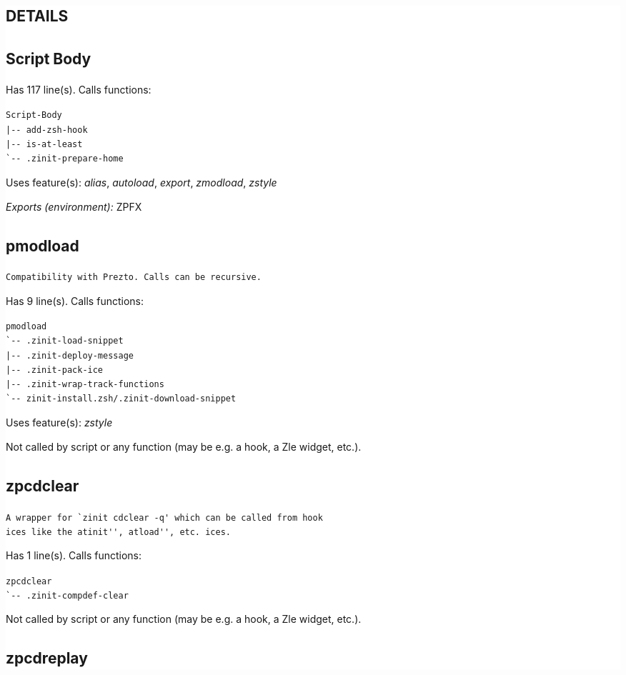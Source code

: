 
## DETAILS

## Script Body

Has 117 line(s). Calls functions:

```text
Script-Body
|-- add-zsh-hook
|-- is-at-least
`-- .zinit-prepare-home
```

Uses feature(s): _alias_, _autoload_, _export_, _zmodload_, _zstyle_

_Exports (environment):_ ZPFX

## pmodload

```text
Compatibility with Prezto. Calls can be recursive.
```

Has 9 line(s). Calls functions:

```text
pmodload
`-- .zinit-load-snippet
|-- .zinit-deploy-message
|-- .zinit-pack-ice
|-- .zinit-wrap-track-functions
`-- zinit-install.zsh/.zinit-download-snippet
```

Uses feature(s): _zstyle_

Not called by script or any function (may be e.g. a hook, a Zle widget, etc.).

## zpcdclear

```text
A wrapper for `zinit cdclear -q' which can be called from hook
ices like the atinit'', atload'', etc. ices.
```

Has 1 line(s). Calls functions:

```text
zpcdclear
`-- .zinit-compdef-clear
```

Not called by script or any function (may be e.g. a hook, a Zle widget, etc.).

## zpcdreplay
